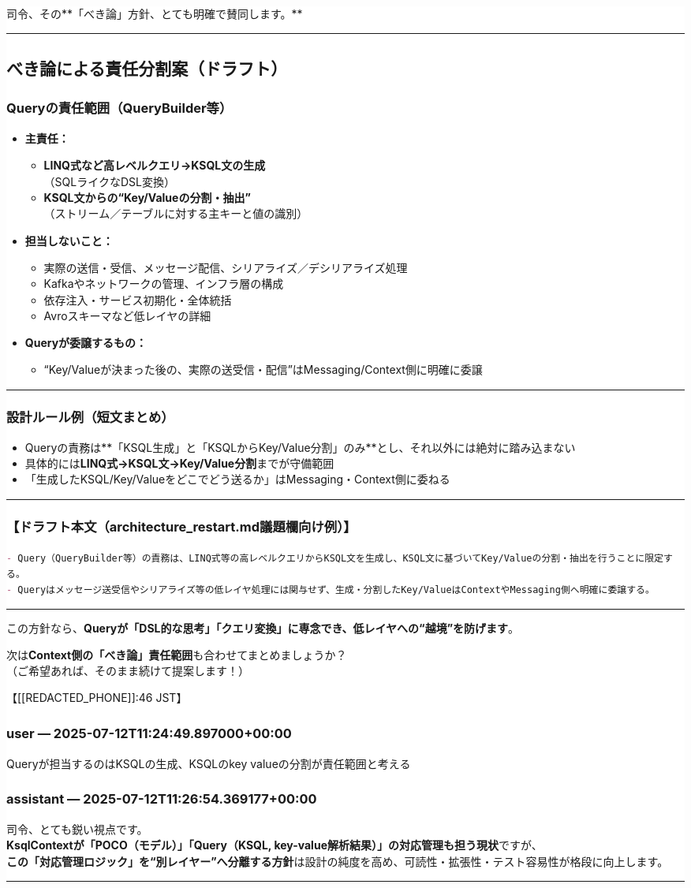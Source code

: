司令、その**「べき論」方針、とても明確で賛同します。**

---

## べき論による責任分割案（ドラフト）
### **Queryの責任範囲（QueryBuilder等）**

- **主責任：**
    - **LINQ式など高レベルクエリ→KSQL文の生成**  
       （SQLライクなDSL変換）
    - **KSQL文からの“Key/Valueの分割・抽出”**  
       （ストリーム／テーブルに対する主キーと値の識別）

- **担当しないこと：**
    - 実際の送信・受信、メッセージ配信、シリアライズ／デシリアライズ処理
    - Kafkaやネットワークの管理、インフラ層の構成
    - 依存注入・サービス初期化・全体統括
    - Avroスキーマなど低レイヤの詳細

- **Queryが委譲するもの：**
    - “Key/Valueが決まった後の、実際の送受信・配信”はMessaging/Context側に明確に委譲

---
### **設計ルール例（短文まとめ）**

- Queryの責務は**「KSQL生成」と「KSQLからKey/Value分割」のみ**とし、それ以外には絶対に踏み込まない
- 具体的には**LINQ式→KSQL文→Key/Value分割**までが守備範囲
- 「生成したKSQL/Key/Valueをどこでどう送るか」はMessaging・Context側に委ねる

---
### 【ドラフト本文（architecture_restart.md議題欄向け例）】

```markdown
- Query（QueryBuilder等）の責務は、LINQ式等の高レベルクエリからKSQL文を生成し、KSQL文に基づいてKey/Valueの分割・抽出を行うことに限定する。  
- Queryはメッセージ送受信やシリアライズ等の低レイヤ処理には関与せず、生成・分割したKey/ValueはContextやMessaging側へ明確に委譲する。
```

---

この方針なら、**Queryが「DSL的な思考」「クエリ変換」に専念でき、低レイヤへの“越境”を防げます**。

次は**Context側の「べき論」責任範囲**も合わせてまとめましょうか？  
（ご希望あれば、そのまま続けて提案します！）

【[[REDACTED_PHONE]]:46 JST】
### user — 2025-07-12T11:24:49.897000+00:00

Queryが担当するのはKSQLの生成、KSQLのkey valueの分割が責任範囲と考える
### assistant — 2025-07-12T11:26:54.369177+00:00

司令、とても鋭い視点です。  
**KsqlContextが「POCO（モデル）」「Query（KSQL, key-value解析結果）」の対応管理も担う現状**ですが、  
**この「対応管理ロジック」を“別レイヤー”へ分離する方針**は設計の純度を高め、可読性・拡張性・テスト容易性が格段に向上します。

---